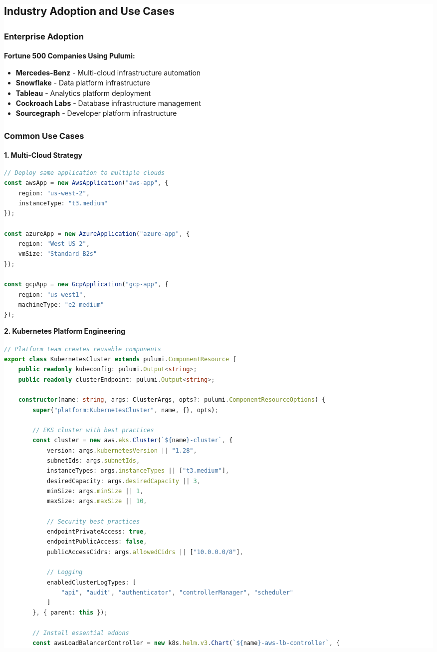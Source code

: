 ## Industry Adoption and Use Cases

### Enterprise Adoption

**Fortune 500 Companies Using Pulumi:**
- **Mercedes-Benz** - Multi-cloud infrastructure automation
- **Snowflake** - Data platform infrastructure
- **Tableau** - Analytics platform deployment
- **Cockroach Labs** - Database infrastructure management
- **Sourcegraph** - Developer platform infrastructure

### Common Use Cases

**1. Multi-Cloud Strategy**
```typescript
// Deploy same application to multiple clouds
const awsApp = new AwsApplication("aws-app", {
    region: "us-west-2",
    instanceType: "t3.medium"
});

const azureApp = new AzureApplication("azure-app", {
    region: "West US 2",
    vmSize: "Standard_B2s"
});

const gcpApp = new GcpApplication("gcp-app", {
    region: "us-west1",
    machineType: "e2-medium"
});
```

**2. Kubernetes Platform Engineering**
```typescript
// Platform team creates reusable components
export class KubernetesCluster extends pulumi.ComponentResource {
    public readonly kubeconfig: pulumi.Output<string>;
    public readonly clusterEndpoint: pulumi.Output<string>;
    
    constructor(name: string, args: ClusterArgs, opts?: pulumi.ComponentResourceOptions) {
        super("platform:KubernetesCluster", name, {}, opts);
        
        // EKS cluster with best practices
        const cluster = new aws.eks.Cluster(`${name}-cluster`, {
            version: args.kubernetesVersion || "1.28",
            subnetIds: args.subnetIds,
            instanceTypes: args.instanceTypes || ["t3.medium"],
            desiredCapacity: args.desiredCapacity || 3,
            minSize: args.minSize || 1,
            maxSize: args.maxSize || 10,
            
            // Security best practices
            endpointPrivateAccess: true,
            endpointPublicAccess: false,
            publicAccessCidrs: args.allowedCidrs || ["10.0.0.0/8"],
            
            // Logging
            enabledClusterLogTypes: [
                "api", "audit", "authenticator", "controllerManager", "scheduler"
            ]
        }, { parent: this });
        
        // Install essential addons
        const awsLoadBalancerController = new k8s.helm.v3.Chart(`${name}-aws-lb-controller`, {
```